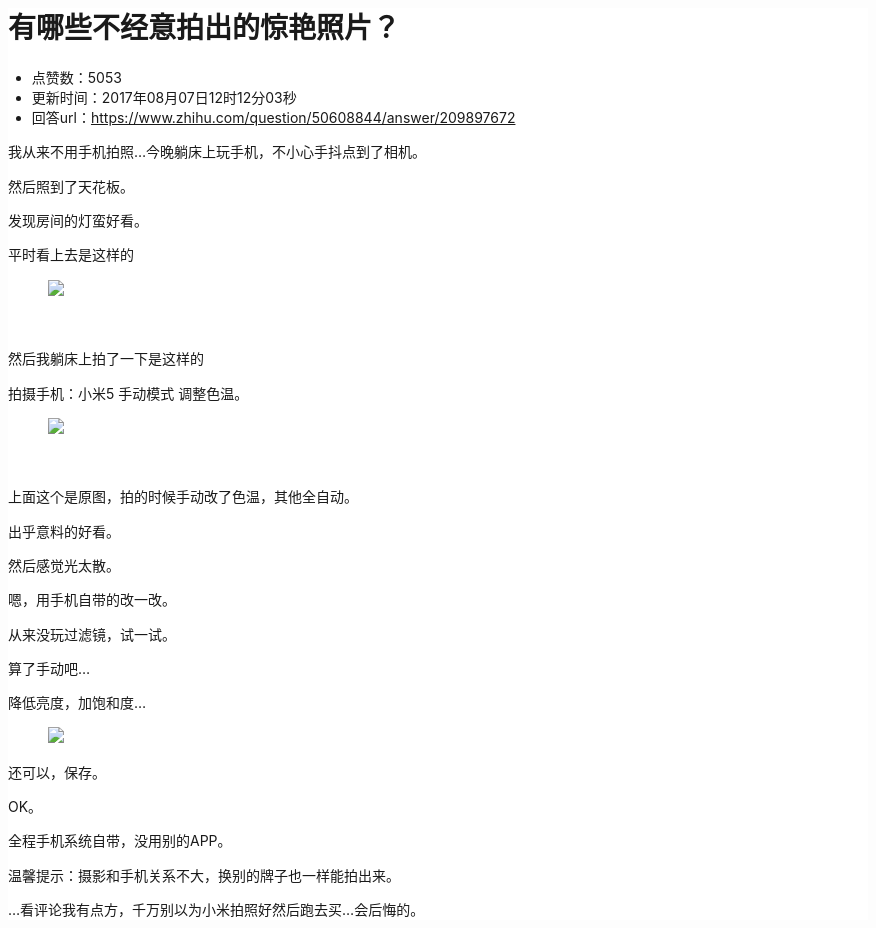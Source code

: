 # 有哪些不经意拍出的惊艳照片？
- 点赞数：5053
- 更新时间：2017年08月07日12时12分03秒
- 回答url：https://www.zhihu.com/question/50608844/answer/209897672
<body>
 <p data-pid="c2oV1IhW">我从来不用手机拍照…今晚躺床上玩手机，不小心手抖点到了相机。</p>
 <p data-pid="xztEGEYc">然后照到了天花板。</p>
 <p data-pid="b-iCYRT9">发现房间的灯蛮好看。</p>
 <p data-pid="fxtnHAsc">平时看上去是这样的</p>
 <figure>
  <img src="https://picx.zhimg.com/50/v2-3d6d548a887e19bc944ca38a35dcc3cc_720w.jpg?source=1940ef5c" data-rawwidth="2048" data-rawheight="1536" data-original-token="v2-3d6d548a887e19bc944ca38a35dcc3cc" class="origin_image zh-lightbox-thumb" width="2048" data-original="https://pica.zhimg.com/v2-3d6d548a887e19bc944ca38a35dcc3cc_r.jpg?source=1940ef5c">
 </figure>
 <br>
 <p data-pid="Vd29Yt8z">然后我躺床上拍了一下是这样的</p>
 <p data-pid="cJNitDpj">拍摄手机：小米5 手动模式 调整色温。</p>
 <figure>
  <img src="https://picx.zhimg.com/50/v2-1926445b17b2936040b4a16bae4608f9_720w.jpg?source=1940ef5c" data-rawwidth="2048" data-rawheight="1536" data-original-token="v2-1926445b17b2936040b4a16bae4608f9" class="origin_image zh-lightbox-thumb" width="2048" data-original="https://picx.zhimg.com/v2-1926445b17b2936040b4a16bae4608f9_r.jpg?source=1940ef5c">
 </figure>
 <br>
 <p data-pid="PphMSLlj">上面这个是原图，拍的时候手动改了色温，其他全自动。</p>
 <p data-pid="LToEkuTN">出乎意料的好看。</p>
 <p data-pid="pVqERmMl">然后感觉光太散。</p>
 <p data-pid="JOXPUsPX">嗯，用手机自带的改一改。</p>
 <p data-pid="_BhFXY-K">从来没玩过滤镜，试一试。</p>
 <p data-pid="edAwK7dY">算了手动吧…</p>
 <p data-pid="NAA_3tpB">降低亮度，加饱和度…</p>
 <figure>
  <img src="https://pic1.zhimg.com/50/v2-127126edc84855278949b877c57d7fa9_720w.jpg?source=1940ef5c" data-rawwidth="2048" data-rawheight="1536" data-original-token="v2-127126edc84855278949b877c57d7fa9" class="origin_image zh-lightbox-thumb" width="2048" data-original="https://picx.zhimg.com/v2-127126edc84855278949b877c57d7fa9_r.jpg?source=1940ef5c">
 </figure>
 <p data-pid="jbDZ8hV2">还可以，保存。</p>
 <p data-pid="JakdiPO0">OK。</p>
 <p data-pid="C904g8Vc">全程手机系统自带，没用别的APP。</p>
 <p data-pid="8aJn7P6T">温馨提示：摄影和手机关系不大，换别的牌子也一样能拍出来。</p>
 <p data-pid="3dri3U4Y">…看评论我有点方，千万别以为小米拍照好然后跑去买…会后悔的。</p>
</body>